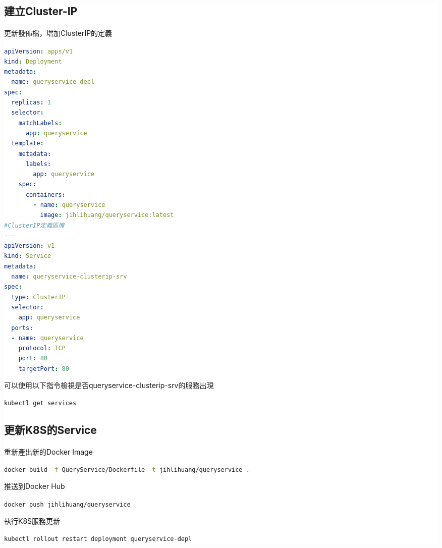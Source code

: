 ## 建立Cluster-IP

更新發佈檔，增加ClusterIP的定義

```yaml
apiVersion: apps/v1
kind: Deployment
metadata:
  name: queryservice-depl
spec:
  replicas: 1
  selector:
    matchLabels:
      app: queryservice
  template:
    metadata:
      labels:
        app: queryservice
    spec:
      containers:
        - name: queryservice
          image: jihlihuang/queryservice:latest
#ClusterIP定義區塊
---
apiVersion: v1
kind: Service
metadata:
  name: queryservice-clusterip-srv
spec:
  type: ClusterIP
  selector:
    app: queryservice
  ports:
  - name: queryservice
    protocol: TCP
    port: 80
    targetPort: 80
```

可以使用以下指令檢視是否queryservice-clusterip-srv的服務出現

```bash
kubectl get services
```

## 更新K8S的Service

重新產出新的Docker Image

```bash
docker build -f QueryService/Dockerfile -t jihlihuang/queryservice .
```

推送到Docker Hub

```bash
docker push jihlihuang/queryservice
```

執行K8S服務更新

```bash
kubectl rollout restart deployment queryservice-depl
```
